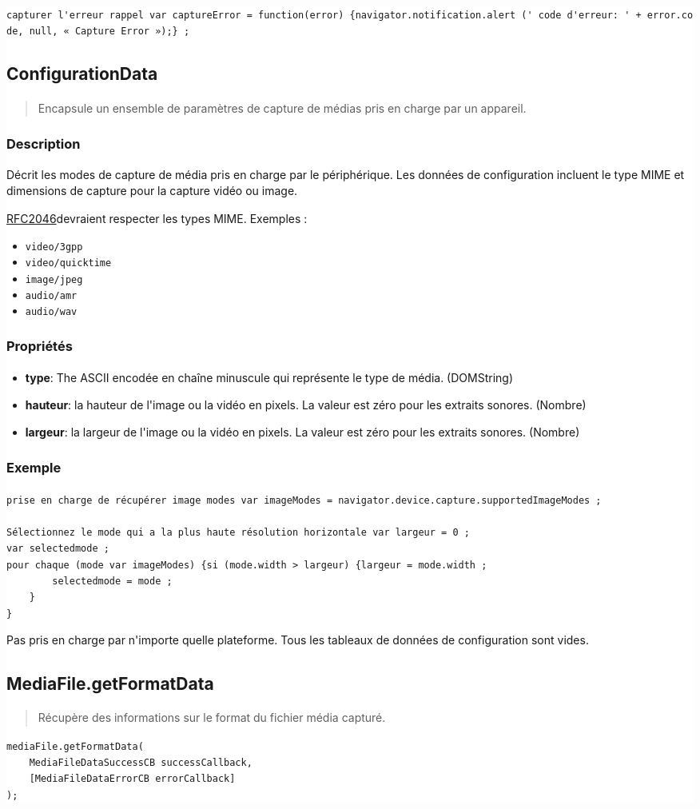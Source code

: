     capturer l'erreur rappel var captureError = function(error) {navigator.notification.alert (' code d'erreur: ' + error.code, null, « Capture Error »);} ;

## ConfigurationData

> Encapsule un ensemble de paramètres de capture de médias pris en charge par un appareil.

### Description

Décrit les modes de capture de média pris en charge par le périphérique. Les données de configuration incluent le type
MIME et dimensions de capture pour la capture vidéo ou image.

[RFC2046](http://www.ietf.org/rfc/rfc2046.txt)devraient respecter les types MIME. Exemples :

* `video/3gpp`
* `video/quicktime`
* `image/jpeg`
* `audio/amr`
* `audio/wav`

### Propriétés

* **type**: The ASCII encodée en chaîne minuscule qui représente le type de média. (DOMString)

* **hauteur**: la hauteur de l'image ou la vidéo en pixels. La valeur est zéro pour les extraits sonores. (Nombre)

* **largeur**: la largeur de l'image ou la vidéo en pixels. La valeur est zéro pour les extraits sonores. (Nombre)

### Exemple

    prise en charge de récupérer image modes var imageModes = navigator.device.capture.supportedImageModes ;
    
    Sélectionnez le mode qui a la plus haute résolution horizontale var largeur = 0 ;
    var selectedmode ;
    pour chaque (mode var imageModes) {si (mode.width > largeur) {largeur = mode.width ;
            selectedmode = mode ;
        }
    }

Pas pris en charge par n'importe quelle plateforme. Tous les tableaux de données de configuration sont vides.

## MediaFile.getFormatData

> Récupère des informations sur le format du fichier média capturé.

    mediaFile.getFormatData(
        MediaFileDataSuccessCB successCallback,
        [MediaFileDataErrorCB errorCallback]
    );
